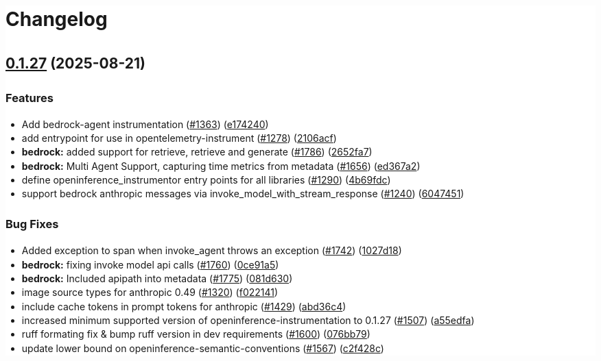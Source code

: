 # Changelog

## [0.1.27](https://github.com/ArnavJain23/openinference/compare/python-openinference-instrumentation-bedrock-v0.1.26...python-openinference-instrumentation-bedrock-v0.1.27) (2025-08-21)


### Features

* Add bedrock-agent instrumentation ([#1363](https://github.com/ArnavJain23/openinference/issues/1363)) ([e174240](https://github.com/ArnavJain23/openinference/commit/e174240a09db59c74b816efb3bc3176cc581d31e))
* add entrypoint for use in opentelemetry-instrument ([#1278](https://github.com/ArnavJain23/openinference/issues/1278)) ([2106acf](https://github.com/ArnavJain23/openinference/commit/2106acfd6648804abe9b95e41a49df26a500435c))
* **bedrock:** added support for retrieve, retrieve and generate ([#1786](https://github.com/ArnavJain23/openinference/issues/1786)) ([2652fa7](https://github.com/ArnavJain23/openinference/commit/2652fa7372a02980b55425591f16b61626db297c))
* **bedrock:** Multi Agent Support, capturing time metrics from metadata ([#1656](https://github.com/ArnavJain23/openinference/issues/1656)) ([ed367a2](https://github.com/ArnavJain23/openinference/commit/ed367a2707dd00d1e2fd9b7249deecd08ddd466f))
* define openinference_instrumentor entry points for all libraries ([#1290](https://github.com/ArnavJain23/openinference/issues/1290)) ([4b69fdc](https://github.com/ArnavJain23/openinference/commit/4b69fdc13210048009e51639b01e7c0c9550c9d1))
* support bedrock anthropic messages via invoke_model_with_stream_response ([#1240](https://github.com/ArnavJain23/openinference/issues/1240)) ([6047451](https://github.com/ArnavJain23/openinference/commit/6047451290578402e3d9c6544067c7845c8ec134))


### Bug Fixes

* Added exception to span when invoke_agent throws an exception  ([#1742](https://github.com/ArnavJain23/openinference/issues/1742)) ([1027d18](https://github.com/ArnavJain23/openinference/commit/1027d185ed233edacf8cfc76993c761a3b6a8afe))
* **bedrock:** fixing invoke model api calls ([#1760](https://github.com/ArnavJain23/openinference/issues/1760)) ([0ce91a5](https://github.com/ArnavJain23/openinference/commit/0ce91a5da29c36160b16da7194c4c59dca24bed4))
* **bedrock:** Included apipath into metadata ([#1775](https://github.com/ArnavJain23/openinference/issues/1775)) ([081d630](https://github.com/ArnavJain23/openinference/commit/081d630d2147134574cf2dd47630592d58e5f00d))
* image source types for anthropic 0.49 ([#1320](https://github.com/ArnavJain23/openinference/issues/1320)) ([f022141](https://github.com/ArnavJain23/openinference/commit/f022141b990bfd1de53b4c2e9c3f32d238d27048))
* include cache tokens in prompt tokens for anthropic ([#1429](https://github.com/ArnavJain23/openinference/issues/1429)) ([abd36c4](https://github.com/ArnavJain23/openinference/commit/abd36c45ea4ff966b58eccee42de252bc876d5ab))
* increased minimum supported version of openinference-instrumentation to 0.1.27 ([#1507](https://github.com/ArnavJain23/openinference/issues/1507)) ([a55edfa](https://github.com/ArnavJain23/openinference/commit/a55edfa8900c1f36a73385c7d03f91cffadd85c4))
* ruff formating fix & bump ruff version in dev requirements ([#1600](https://github.com/ArnavJain23/openinference/issues/1600)) ([076bb79](https://github.com/ArnavJain23/openinference/commit/076bb7966d44fccdb2ab94e6f379ef4ae22c39b1))
* update lower bound on openinference-semantic-conventions ([#1567](https://github.com/ArnavJain23/openinference/issues/1567)) ([c2f428c](https://github.com/ArnavJain23/openinference/commit/c2f428c5916c3dd62cf6670358f37111d4f7fd25))
